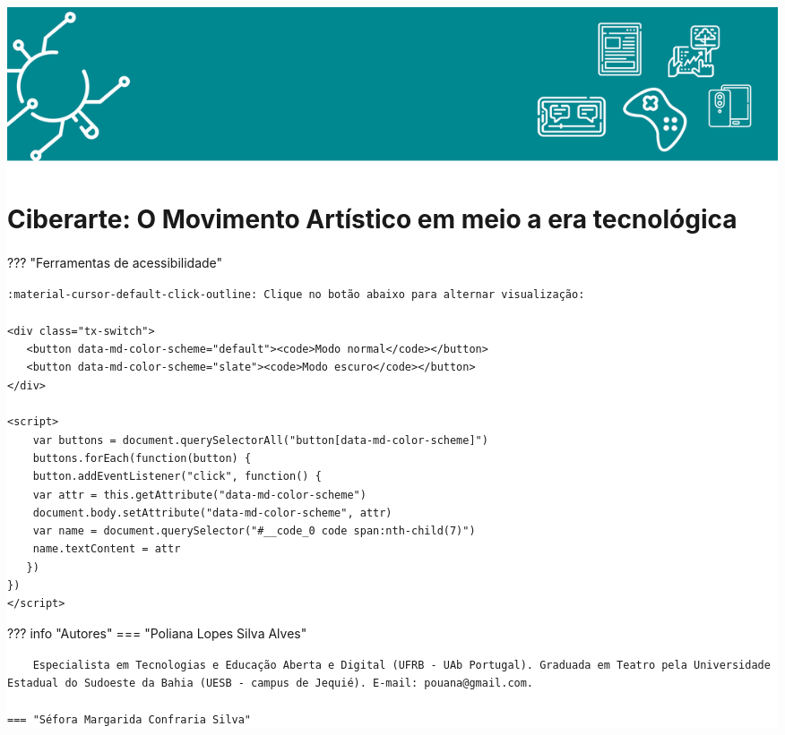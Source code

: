 


<style>
p.combinado:first-letter { 
	color: #00587A; 
	font-size:xx-large; 
}
</style>

![Legenda](imagens/capitulo.svg)

# **Ciberarte: O Movimento Artístico em meio a era tecnológica**

??? "Ferramentas de acessibilidade"

    :material-cursor-default-click-outline: Clique no botão abaixo para alternar visualização:

    <div class="tx-switch">
       <button data-md-color-scheme="default"><code>Modo normal</code></button>
       <button data-md-color-scheme="slate"><code>Modo escuro</code></button>
    </div>

    <script>
        var buttons = document.querySelectorAll("button[data-md-color-scheme]")
        buttons.forEach(function(button) {
        button.addEventListener("click", function() {
        var attr = this.getAttribute("data-md-color-scheme")
        document.body.setAttribute("data-md-color-scheme", attr)
        var name = document.querySelector("#__code_0 code span:nth-child(7)")
        name.textContent = attr
       })
    })
    </script>





??? info "Autores"
    === "Poliana Lopes Silva Alves"

        Especialista em Tecnologias e Educação Aberta e Digital (UFRB - UAb Portugal). Graduada em Teatro pela Universidade Estadual do Sudoeste da Bahia (UESB - campus de Jequié). E-mail: pouana@gmail.com.

    === "Séfora Margarida Confraria Silva"
